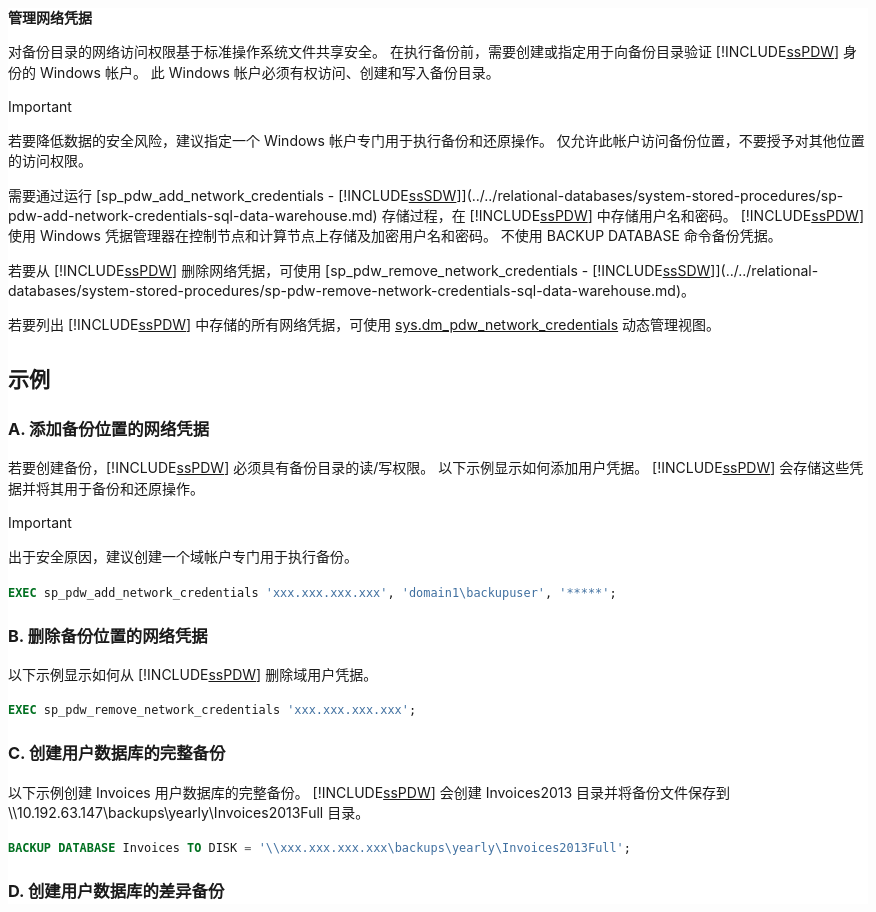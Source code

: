 **管理网络凭据**

对备份目录的网络访问权限基于标准操作系统文件共享安全。 在执行备份前，需要创建或指定用于向备份目录验证 [!INCLUDE[ssPDW](../../includes/sspdw-md.md)] 身份的 Windows 帐户。 此 Windows 帐户必须有权访问、创建和写入备份目录。

> [!IMPORTANT]
> 若要降低数据的安全风险，建议指定一个 Windows 帐户专门用于执行备份和还原操作。 仅允许此帐户访问备份位置，不要授予对其他位置的访问权限。

需要通过运行 [sp_pdw_add_network_credentials - [!INCLUDE[ssSDW](../../includes/sssdwfull-md.md)]](../../relational-databases/system-stored-procedures/sp-pdw-add-network-credentials-sql-data-warehouse.md) 存储过程，在 [!INCLUDE[ssPDW](../../includes/sspdw-md.md)] 中存储用户名和密码。 [!INCLUDE[ssPDW](../../includes/sspdw-md.md)] 使用 Windows 凭据管理器在控制节点和计算节点上存储及加密用户名和密码。 不使用 BACKUP DATABASE 命令备份凭据。

若要从 [!INCLUDE[ssPDW](../../includes/sspdw-md.md)] 删除网络凭据，可使用 [sp_pdw_remove_network_credentials - [!INCLUDE[ssSDW](../../includes/sssdwfull-md.md)]](../../relational-databases/system-stored-procedures/sp-pdw-remove-network-credentials-sql-data-warehouse.md)。

若要列出 [!INCLUDE[ssPDW](../../includes/sspdw-md.md)] 中存储的所有网络凭据，可使用 [sys.dm_pdw_network_credentials](../../relational-databases/system-dynamic-management-views/sys-dm-pdw-network-credentials-transact-sql.md) 动态管理视图。

## <a name="examples"></a>示例

### <a name="a-add-network-credentials-for-the-backup-location"></a>A. 添加备份位置的网络凭据

若要创建备份，[!INCLUDE[ssPDW](../../includes/sspdw-md.md)] 必须具有备份目录的读/写权限。 以下示例显示如何添加用户凭据。 [!INCLUDE[ssPDW](../../includes/sspdw-md.md)] 会存储这些凭据并将其用于备份和还原操作。

> [!IMPORTANT]
> 出于安全原因，建议创建一个域帐户专门用于执行备份。

```sql
EXEC sp_pdw_add_network_credentials 'xxx.xxx.xxx.xxx', 'domain1\backupuser', '*****';
```

### <a name="b-remove-network-credentials-for-the-backup-location"></a>B. 删除备份位置的网络凭据

以下示例显示如何从 [!INCLUDE[ssPDW](../../includes/sspdw-md.md)] 删除域用户凭据。

```sql
EXEC sp_pdw_remove_network_credentials 'xxx.xxx.xxx.xxx';
```

### <a name="c-create-a-full-backup-of-a-user-database"></a>C. 创建用户数据库的完整备份

以下示例创建 Invoices 用户数据库的完整备份。 [!INCLUDE[ssPDW](../../includes/sspdw-md.md)] 会创建 Invoices2013 目录并将备份文件保存到 \\\10.192.63.147\backups\yearly\Invoices2013Full 目录。

```sql
BACKUP DATABASE Invoices TO DISK = '\\xxx.xxx.xxx.xxx\backups\yearly\Invoices2013Full';
```

### <a name="d-create-a-differential-backup-of-a-user-database"></a>D. 创建用户数据库的差异备份
